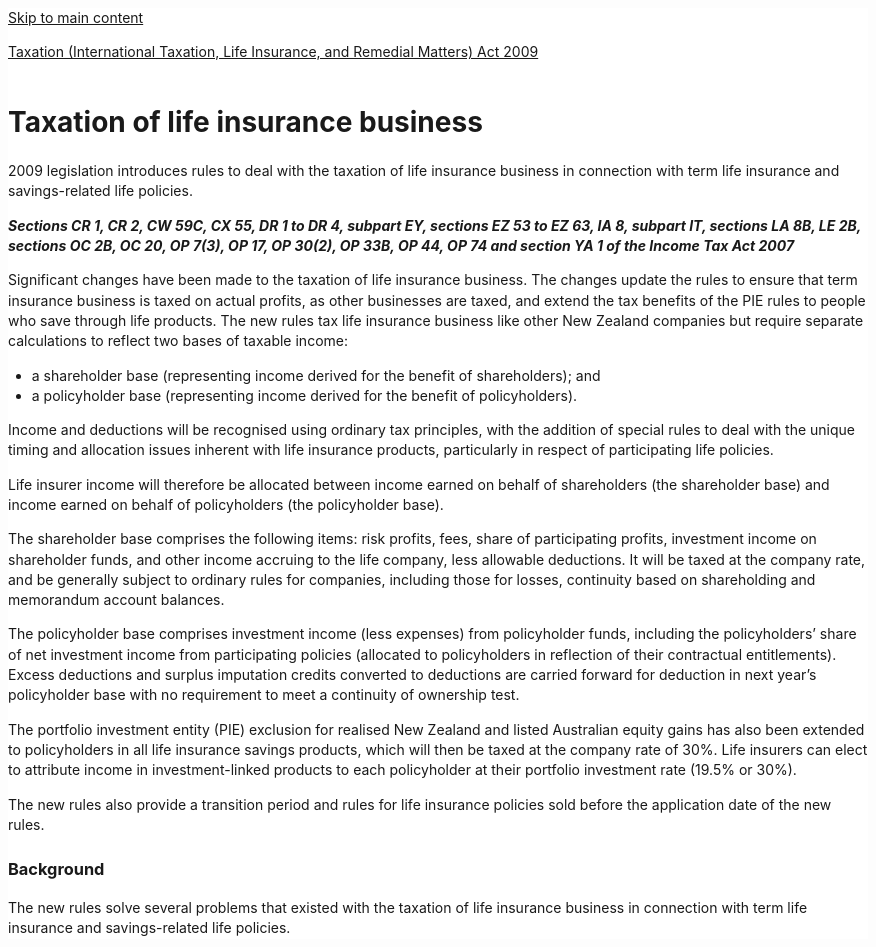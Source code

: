[Skip to main content](#main-content-tt)

[Taxation (International Taxation, Life Insurance, and Remedial Matters) Act 2009](/new-legislation/act-articles/2009-34/taxation "Taxation (International Taxation, Life Insurance, and Remedial Matters) Act 2009")

Taxation of life insurance business
===================================

2009 legislation introduces rules to deal with the taxation of life insurance business in connection with term life insurance and savings-related life policies.

**_Sections CR 1, CR 2, CW 59C, CX 55, DR 1 to DR 4, subpart EY, sections EZ 53 to EZ 63, IA 8, subpart IT, sections LA 8B, LE 2B, sections OC 2B, OC 20, OP 7(3), OP 17, OP 30(2), OP 33B, OP 44, OP 74 and section YA 1 of the Income Tax Act 2007_**

Significant changes have been made to the taxation of life insurance business. The changes update the rules to ensure that term insurance business is taxed on actual profits, as other businesses are taxed, and extend the tax benefits of the PIE rules to people who save through life products. The new rules tax life insurance business like other New Zealand companies but require separate calculations to reflect two bases of taxable income:

*   a shareholder base (representing income derived for the benefit of shareholders); and
*   a policyholder base (representing income derived for the benefit of policyholders).

Income and deductions will be recognised using ordinary tax principles, with the addition of special rules to deal with the unique timing and allocation issues inherent with life insurance products, particularly in respect of participating life policies.

Life insurer income will therefore be allocated between income earned on behalf of shareholders (the shareholder base) and income earned on behalf of policyholders (the policyholder base).

The shareholder base comprises the following items: risk profits, fees, share of participating profits, investment income on shareholder funds, and other income accruing to the life company, less allowable deductions. It will be taxed at the company rate, and be generally subject to ordinary rules for companies, including those for losses, continuity based on shareholding and memorandum account balances.

The policyholder base comprises investment income (less expenses) from policyholder funds, including the policyholders’ share of net investment income from participating policies (allocated to policyholders in reflection of their contractual entitlements). Excess deductions and surplus imputation credits converted to deductions are carried forward for deduction in next year’s policyholder base with no requirement to meet a continuity of ownership test.

The portfolio investment entity (PIE) exclusion for realised New Zealand and listed Australian equity gains has also been extended to policyholders in all life insurance savings products, which will then be taxed at the company rate of 30%. Life insurers can elect to attribute income in investment-linked products to each policyholder at their portfolio investment rate (19.5% or 30%).

The new rules also provide a transition period and rules for life insurance policies sold before the application date of the new rules.

### Background

The new rules solve several problems that existed with the taxation of life insurance business in connection with term life insurance and savings-related life policies.
